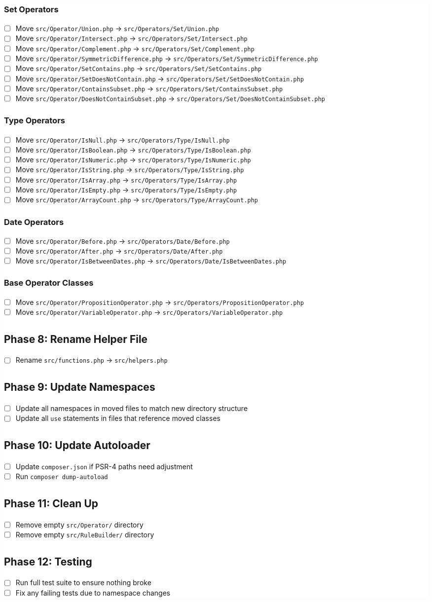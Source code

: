 ### Set Operators
- [ ] Move `src/Operator/Union.php` → `src/Operators/Set/Union.php`
- [ ] Move `src/Operator/Intersect.php` → `src/Operators/Set/Intersect.php`
- [ ] Move `src/Operator/Complement.php` → `src/Operators/Set/Complement.php`
- [ ] Move `src/Operator/SymmetricDifference.php` → `src/Operators/Set/SymmetricDifference.php`
- [ ] Move `src/Operator/SetContains.php` → `src/Operators/Set/SetContains.php`
- [ ] Move `src/Operator/SetDoesNotContain.php` → `src/Operators/Set/SetDoesNotContain.php`
- [ ] Move `src/Operator/ContainsSubset.php` → `src/Operators/Set/ContainsSubset.php`
- [ ] Move `src/Operator/DoesNotContainSubset.php` → `src/Operators/Set/DoesNotContainSubset.php`

### Type Operators
- [ ] Move `src/Operator/IsNull.php` → `src/Operators/Type/IsNull.php`
- [ ] Move `src/Operator/IsBoolean.php` → `src/Operators/Type/IsBoolean.php`
- [ ] Move `src/Operator/IsNumeric.php` → `src/Operators/Type/IsNumeric.php`
- [ ] Move `src/Operator/IsString.php` → `src/Operators/Type/IsString.php`
- [ ] Move `src/Operator/IsArray.php` → `src/Operators/Type/IsArray.php`
- [ ] Move `src/Operator/IsEmpty.php` → `src/Operators/Type/IsEmpty.php`
- [ ] Move `src/Operator/ArrayCount.php` → `src/Operators/Type/ArrayCount.php`

### Date Operators
- [ ] Move `src/Operator/Before.php` → `src/Operators/Date/Before.php`
- [ ] Move `src/Operator/After.php` → `src/Operators/Date/After.php`
- [ ] Move `src/Operator/IsBetweenDates.php` → `src/Operators/Date/IsBetweenDates.php`

### Base Operator Classes
- [ ] Move `src/Operator/PropositionOperator.php` → `src/Operators/PropositionOperator.php`
- [ ] Move `src/Operator/VariableOperator.php` → `src/Operators/VariableOperator.php`

## Phase 8: Rename Helper File

- [ ] Rename `src/functions.php` → `src/helpers.php`

## Phase 9: Update Namespaces

- [ ] Update all namespaces in moved files to match new directory structure
- [ ] Update all `use` statements in files that reference moved classes

## Phase 10: Update Autoloader

- [ ] Update `composer.json` if PSR-4 paths need adjustment
- [ ] Run `composer dump-autoload`

## Phase 11: Clean Up

- [ ] Remove empty `src/Operator/` directory
- [ ] Remove empty `src/RuleBuilder/` directory

## Phase 12: Testing

- [ ] Run full test suite to ensure nothing broke
- [ ] Fix any failing tests due to namespace changes
